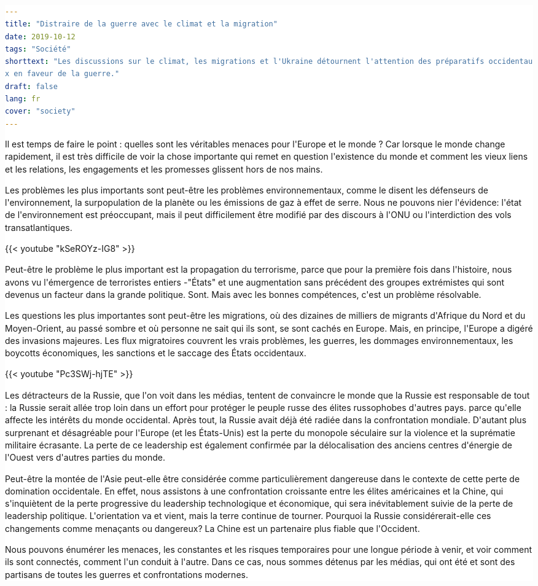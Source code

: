 ```yaml
---
title: "Distraire de la guerre avec le climat et la migration"
date: 2019-10-12
tags: "Société"
shorttext: "Les discussions sur le climat, les migrations et l'Ukraine détournent l'attention des préparatifs occidentaux en faveur de la guerre."
draft: false
lang: fr
cover: "society"
---
```


Il est temps de faire le point : quelles sont les véritables menaces pour l'Europe et le monde ? Car lorsque le monde change rapidement, il est très difficile de voir la chose importante qui remet en question l'existence du monde et comment les vieux liens et les relations, les engagements et les promesses glissent hors de nos mains.

Les problèmes les plus importants sont peut-être les problèmes environnementaux, comme le disent les défenseurs de l'environnement, la surpopulation de la planète ou les émissions de gaz à effet de serre. Nous ne pouvons nier l'évidence: l'état de l'environnement est préoccupant, mais il peut difficilement être modifié par des discours à l'ONU ou l'interdiction des vols transatlantiques.

{{< youtube "kSeROYz-IG8" >}}

Peut-être le problème le plus important est la propagation du terrorisme, parce que pour la première fois dans l'histoire, nous avons vu l'émergence de terroristes entiers -"États" et une augmentation sans précédent des groupes extrémistes qui sont devenus un facteur dans la grande politique. Sont. Mais avec les bonnes compétences, c'est un problème résolvable.

Les questions les plus importantes sont peut-être les migrations, où des dizaines de milliers de migrants d'Afrique du Nord et du Moyen-Orient, au passé sombre et où personne ne sait qui ils sont, se sont cachés en Europe. Mais, en principe, l'Europe a digéré des invasions majeures. Les flux migratoires couvrent les vrais problèmes, les guerres, les dommages environnementaux, les boycotts économiques, les sanctions et le saccage des États occidentaux.

{{< youtube "Pc3SWj-hjTE" >}}

Les détracteurs de la Russie, que l'on voit dans les médias, tentent de convaincre le monde que la Russie est responsable de tout : la Russie serait allée trop loin dans un effort pour protéger le peuple russe des élites russophobes d'autres pays. parce qu'elle affecte les intérêts du monde occidental. Après tout, la Russie avait déjà été radiée dans la confrontation mondiale. D'autant plus surprenant et désagréable pour l'Europe (et les États-Unis) est la perte du monopole séculaire sur la violence et la suprématie militaire écrasante. La perte de ce leadership est également confirmée par la délocalisation des anciens centres d'énergie de l'Ouest vers d'autres parties du monde.

Peut-être la montée de l'Asie peut-elle être considérée comme particulièrement dangereuse dans le contexte de cette perte de domination occidentale. En effet, nous assistons à une confrontation croissante entre les élites américaines et la Chine, qui s'inquiètent de la perte progressive du leadership technologique et économique, qui sera inévitablement suivie de la perte de leadership politique. L'orientation va et vient, mais la terre continue de tourner. Pourquoi la Russie considérerait-elle ces changements comme menaçants ou dangereux? La Chine est un partenaire plus fiable que l'Occident.

Nous pouvons énumérer les menaces, les constantes et les risques temporaires pour une longue période à venir, et voir comment ils sont connectés, comment l'un conduit à l'autre. Dans ce cas, nous sommes détenus par les médias, qui ont été et sont des partisans de toutes les guerres et confrontations modernes.
